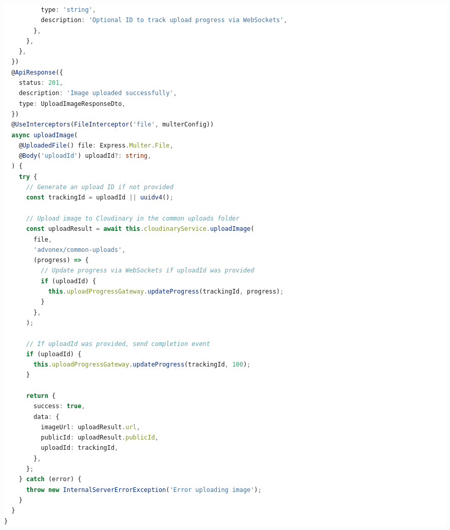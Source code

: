 ```typescript
          type: 'string',
          description: 'Optional ID to track upload progress via WebSockets',
        },
      },
    },
  })
  @ApiResponse({
    status: 201,
    description: 'Image uploaded successfully',
    type: UploadImageResponseDto,
  })
  @UseInterceptors(FileInterceptor('file', multerConfig))
  async uploadImage(
    @UploadedFile() file: Express.Multer.File,
    @Body('uploadId') uploadId?: string,
  ) {
    try {
      // Generate an upload ID if not provided
      const trackingId = uploadId || uuidv4();

      // Upload image to Cloudinary in the common uploads folder
      const uploadResult = await this.cloudinaryService.uploadImage(
        file,
        'advonex/common-uploads',
        (progress) => {
          // Update progress via WebSockets if uploadId was provided
          if (uploadId) {
            this.uploadProgressGateway.updateProgress(trackingId, progress);
          }
        },
      );

      // If uploadId was provided, send completion event
      if (uploadId) {
        this.uploadProgressGateway.updateProgress(trackingId, 100);
      }

      return {
        success: true,
        data: {
          imageUrl: uploadResult.url,
          publicId: uploadResult.publicId,
          uploadId: trackingId,
        },
      };
    } catch (error) {
      throw new InternalServerErrorException('Error uploading image');
    }
  }
}
```
